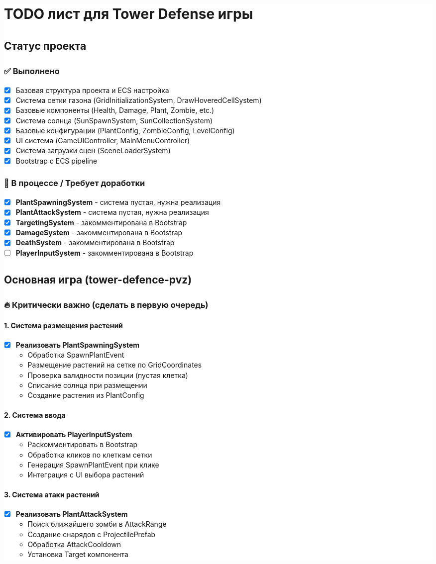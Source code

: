 # TODO лист для Tower Defense игры

## Статус проекта

### ✅ Выполнено
- [x] Базовая структура проекта и ECS настройка
- [x] Система сетки газона (GridInitializationSystem, DrawHoveredCellSystem)
- [x] Базовые компоненты (Health, Damage, Plant, Zombie, etc.)
- [x] Система солнца (SunSpawnSystem, SunCollectionSystem)
- [x] Базовые конфигурации (PlantConfig, ZombieConfig, LevelConfig)
- [x] UI система (GameUIController, MainMenuController)
- [x] Система загрузки сцен (SceneLoaderSystem)
- [x] Bootstrap с ECS pipeline

### 🔄 В процессе / Требует доработки
- [x] **PlantSpawningSystem** - система пустая, нужна реализация
- [x] **PlantAttackSystem** - система пустая, нужна реализация
- [x] **TargetingSystem** - закомментирована в Bootstrap
- [x] **DamageSystem** - закомментирована в Bootstrap
- [x] **DeathSystem** - закомментирована в Bootstrap
- [ ] **PlayerInputSystem** - закомментирована в Bootstrap

## Основная игра (tower-defence-pvz)

### 🔥 Критически важно (сделать в первую очередь)

#### 1. Система размещения растений
- [x] **Реализовать PlantSpawningSystem**
  - Обработка SpawnPlantEvent
  - Размещение растений на сетке по GridCoordinates
  - Проверка валидности позиции (пустая клетка)
  - Списание солнца при размещении
  - Создание растения из PlantConfig

#### 2. Система ввода
- [x] **Активировать PlayerInputSystem**
  - Раскомментировать в Bootstrap
  - Обработка кликов по клеткам сетки
  - Генерация SpawnPlantEvent при клике
  - Интеграция с UI выбора растений

#### 3. Система атаки растений
- [x] **Реализовать PlantAttackSystem**
  - Поиск ближайшего зомби в AttackRange
  - Создание снарядов с ProjectilePrefab
  - Обработка AttackCooldown
  - Установка Target компонента
